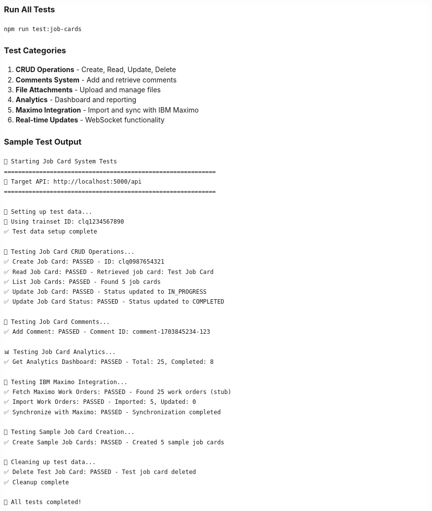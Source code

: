 ### Run All Tests

```bash
npm run test:job-cards
```

### Test Categories

1. **CRUD Operations** - Create, Read, Update, Delete
2. **Comments System** - Add and retrieve comments
3. **File Attachments** - Upload and manage files
4. **Analytics** - Dashboard and reporting
5. **Maximo Integration** - Import and sync with IBM Maximo
6. **Real-time Updates** - WebSocket functionality

### Sample Test Output

```
🚀 Starting Job Card System Tests
============================================================
🎯 Target API: http://localhost:5000/api
============================================================

🔧 Setting up test data...
📍 Using trainset ID: clq1234567890
✅ Test data setup complete

📝 Testing Job Card CRUD Operations...
✅ Create Job Card: PASSED - ID: clq0987654321
✅ Read Job Card: PASSED - Retrieved job card: Test Job Card
✅ List Job Cards: PASSED - Found 5 job cards
✅ Update Job Card: PASSED - Status updated to IN_PROGRESS
✅ Update Job Card Status: PASSED - Status updated to COMPLETED

💬 Testing Job Card Comments...
✅ Add Comment: PASSED - Comment ID: comment-1703845234-123

📊 Testing Job Card Analytics...
✅ Get Analytics Dashboard: PASSED - Total: 25, Completed: 8

🔄 Testing IBM Maximo Integration...
✅ Fetch Maximo Work Orders: PASSED - Found 25 work orders (stub)
✅ Import Work Orders: PASSED - Imported: 5, Updated: 0
✅ Synchronize with Maximo: PASSED - Synchronization completed

🎲 Testing Sample Job Card Creation...
✅ Create Sample Job Cards: PASSED - Created 5 sample job cards

🧹 Cleaning up test data...
✅ Delete Test Job Card: PASSED - Test job card deleted
✅ Cleanup complete

🎉 All tests completed!
```
